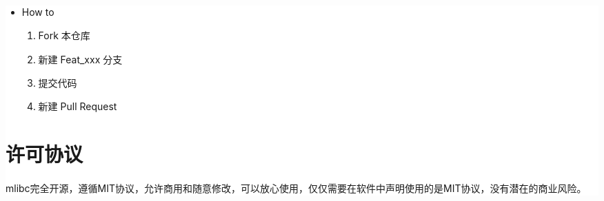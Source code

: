 + How to

  1. Fork 本仓库

  1. 新建 Feat_xxx 分支

  1. 提交代码

  1. 新建 Pull Request

# 许可协议

mlibc完全开源，遵循MIT协议，允许商用和随意修改，可以放心使用，仅仅需要在软件中声明使用的是MIT协议，没有潜在的商业风险。